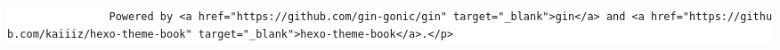                     Powered by <a href="https://github.com/gin-gonic/gin" target="_blank">gin</a> and <a href="https://github.com/kaiiiz/hexo-theme-book" target="_blank">hexo-theme-book</a>.</p>
</div>
</div>
<a class="off-canvas-overlay" onclick="hide_canvas()"></a>
</div>
<script>(function(){function c(){var b=a.contentDocument||a.contentWindow.document;if(b){var d=b.createElement('script');d.innerHTML="window.__CF$cv$params={r:'8f0e6bc74ee99c57',t:'MTczNDAxMzkxNy4wMDAwMDA='};var a=document.createElement('script');a.nonce='';a.src='/cdn-cgi/challenge-platform/scripts/jsd/main.js';document.getElementsByTagName('head')[0].appendChild(a);";b.getElementsByTagName('head')[0].appendChild(d)}}if(document.body){var a=document.createElement('iframe');a.height=1;a.width=1;a.style.position='absolute';a.style.top=0;a.style.left=0;a.style.border='none';a.style.visibility='hidden';document.body.appendChild(a);if('loading'!==document.readyState)c();else if(window.addEventListener)document.addEventListener('DOMContentLoaded',c);else{var e=document.onreadystatechange||function(){};document.onreadystatechange=function(b){e(b);'loading'!==document.readyState&&(document.onreadystatechange=e,c())}}}})();</script></body>

<script src="/static/index.js"></script>
</head></html>